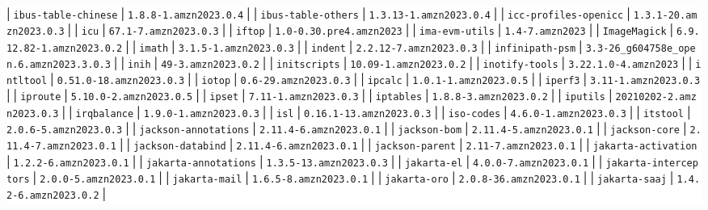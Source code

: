 |   `ibus-table-chinese`   |   `1.8.8-1.amzn2023.0.4`   | 
|   `ibus-table-others`   |   `1.3.13-1.amzn2023.0.4`   | 
|   `icc-profiles-openicc`   |   `1.3.1-20.amzn2023.0.3`   | 
|   `icu`   |   `67.1-7.amzn2023.0.3`   | 
|   `iftop`   |   `1.0-0.30.pre4.amzn2023`   | 
|   `ima-evm-utils`   |   `1.4-7.amzn2023`   | 
|   `ImageMagick`   |   `6.9.12.82-1.amzn2023.0.2`   | 
|   `imath`   |   `3.1.5-1.amzn2023.0.3`   | 
|   `indent`   |   `2.2.12-7.amzn2023.0.3`   | 
|   `infinipath-psm`   |   `3.3-26_g604758e_open.6.amzn2023.3.0.3`   | 
|   `inih`   |   `49-3.amzn2023.0.2`   | 
|   `initscripts`   |   `10.09-1.amzn2023.0.2`   | 
|   `inotify-tools`   |   `3.22.1.0-4.amzn2023`   | 
|   `intltool`   |   `0.51.0-18.amzn2023.0.3`   | 
|   `iotop`   |   `0.6-29.amzn2023.0.3`   | 
|   `ipcalc`   |   `1.0.1-1.amzn2023.0.5`   | 
|   `iperf3`   |   `3.11-1.amzn2023.0.3`   | 
|   `iproute`   |   `5.10.0-2.amzn2023.0.5`   | 
|   `ipset`   |   `7.11-1.amzn2023.0.3`   | 
|   `iptables`   |   `1.8.8-3.amzn2023.0.2`   | 
|   `iputils`   |   `20210202-2.amzn2023.0.3`   | 
|   `irqbalance`   |   `1.9.0-1.amzn2023.0.3`   | 
|   `isl`   |   `0.16.1-13.amzn2023.0.3`   | 
|   `iso-codes`   |   `4.6.0-1.amzn2023.0.3`   | 
|   `itstool`   |   `2.0.6-5.amzn2023.0.3`   | 
|   `jackson-annotations`   |   `2.11.4-6.amzn2023.0.1`   | 
|   `jackson-bom`   |   `2.11.4-5.amzn2023.0.1`   | 
|   `jackson-core`   |   `2.11.4-7.amzn2023.0.1`   | 
|   `jackson-databind`   |   `2.11.4-6.amzn2023.0.1`   | 
|   `jackson-parent`   |   `2.11-7.amzn2023.0.1`   | 
|   `jakarta-activation`   |   `1.2.2-6.amzn2023.0.1`   | 
|   `jakarta-annotations`   |   `1.3.5-13.amzn2023.0.3`   | 
|   `jakarta-el`   |   `4.0.0-7.amzn2023.0.1`   | 
|   `jakarta-interceptors`   |   `2.0.0-5.amzn2023.0.1`   | 
|   `jakarta-mail`   |   `1.6.5-8.amzn2023.0.1`   | 
|   `jakarta-oro`   |   `2.0.8-36.amzn2023.0.1`   | 
|   `jakarta-saaj`   |   `1.4.2-6.amzn2023.0.2`   | 